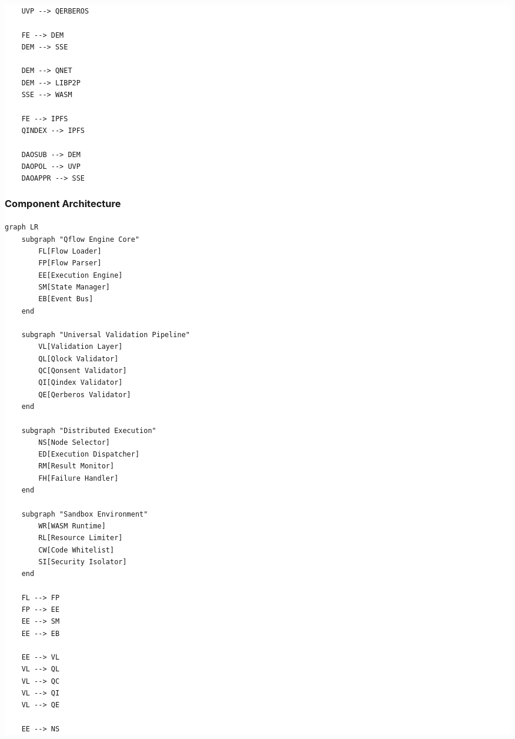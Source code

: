 ```mermaid
    UVP --> QERBEROS
    
    FE --> DEM
    DEM --> SSE
    
    DEM --> QNET
    DEM --> LIBP2P
    SSE --> WASM
    
    FE --> IPFS
    QINDEX --> IPFS
    
    DAOSUB --> DEM
    DAOPOL --> UVP
    DAOAPPR --> SSE
```

### Component Architecture

```mermaid
graph LR
    subgraph "Qflow Engine Core"
        FL[Flow Loader]
        FP[Flow Parser]
        EE[Execution Engine]
        SM[State Manager]
        EB[Event Bus]
    end

    subgraph "Universal Validation Pipeline"
        VL[Validation Layer]
        QL[Qlock Validator]
        QC[Qonsent Validator]
        QI[Qindex Validator]
        QE[Qerberos Validator]
    end

    subgraph "Distributed Execution"
        NS[Node Selector]
        ED[Execution Dispatcher]
        RM[Result Monitor]
        FH[Failure Handler]
    end

    subgraph "Sandbox Environment"
        WR[WASM Runtime]
        RL[Resource Limiter]
        CW[Code Whitelist]
        SI[Security Isolator]
    end

    FL --> FP
    FP --> EE
    EE --> SM
    EE --> EB
    
    EE --> VL
    VL --> QL
    VL --> QC
    VL --> QI
    VL --> QE
    
    EE --> NS
```